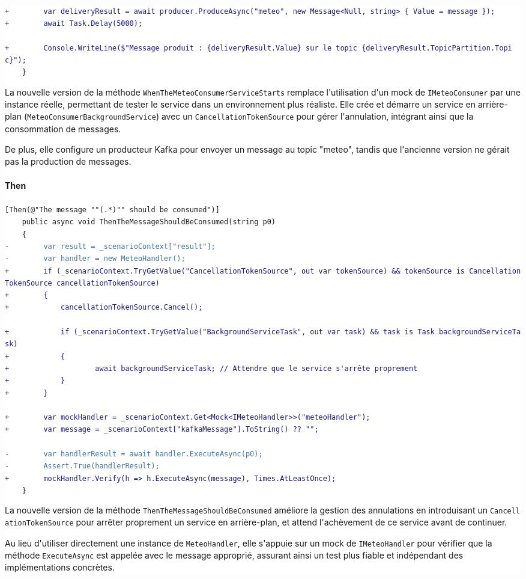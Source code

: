 ```diff
+        var deliveryResult = await producer.ProduceAsync("meteo", new Message<Null, string> { Value = message });
+        await Task.Delay(5000);

+        Console.WriteLine($"Message produit : {deliveryResult.Value} sur le topic {deliveryResult.TopicPartition.Topic}");
    }
```

La nouvelle version de la méthode `WhenTheMeteoConsumerServiceStarts` remplace l'utilisation d'un mock de `IMeteoConsumer` par une instance réelle, permettant de tester le service dans un environnement plus réaliste. Elle crée et démarre un service en arrière-plan (`MeteoConsumerBackgroundService`) avec un `CancellationTokenSource` pour gérer l'annulation, intégrant ainsi que la consommation de messages.

De plus, elle configure un producteur Kafka pour envoyer un message au topic "meteo", tandis que l'ancienne version ne gérait pas la production de messages.

#### Then

```diff
[Then(@"The message ""(.*)"" should be consumed")]
    public async void ThenTheMessageShouldBeConsumed(string p0)
    {
-        var result = _scenarioContext["result"];
-        var handler = new MeteoHandler();
+        if (_scenarioContext.TryGetValue("CancellationTokenSource", out var tokenSource) && tokenSource is CancellationTokenSource cancellationTokenSource)
+        {
+            cancellationTokenSource.Cancel();

+            if (_scenarioContext.TryGetValue("BackgroundServiceTask", out var task) && task is Task backgroundServiceTask)
+            {
+                    await backgroundServiceTask; // Attendre que le service s'arrête proprement
+            }
+        }

+        var mockHandler = _scenarioContext.Get<Mock<IMeteoHandler>>("meteoHandler");
+        var message = _scenarioContext["kafkaMessage"].ToString() ?? "";

-        var handlerResult = await handler.ExecuteAsync(p0);
-        Assert.True(handlerResult);
+        mockHandler.Verify(h => h.ExecuteAsync(message), Times.AtLeastOnce);
    }
```

La nouvelle version de la méthode `ThenTheMessageShouldBeConsumed` améliore la gestion des annulations en introduisant un `CancellationTokenSource` pour arrêter proprement un service en arrière-plan, et attend l'achèvement de ce service avant de continuer.

Au lieu d'utiliser directement une instance de `MeteoHandler`, elle s'appuie sur un mock de `IMeteoHandler` pour vérifier que la méthode `ExecuteAsync` est appelée avec le message approprié, assurant ainsi un test plus fiable et indépendant des implémentations concrètes.
